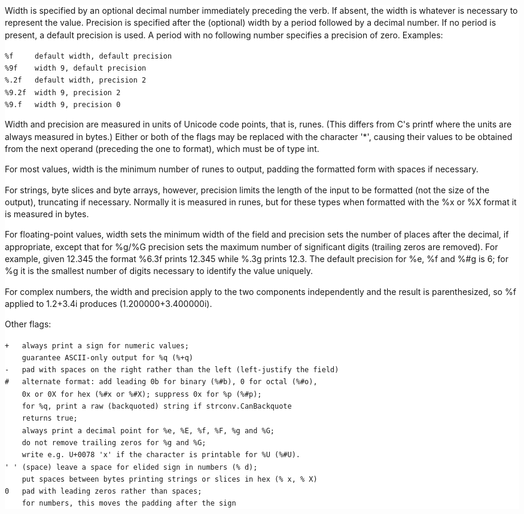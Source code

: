 Width is specified by an optional decimal number immediately preceding the
verb. If absent, the width is whatever is necessary to represent the value.
Precision is specified after the (optional) width by a period followed by a
decimal number. If no period is present, a default precision is used. A
period with no following number specifies a precision of zero. Examples:

    %f     default width, default precision
    %9f    width 9, default precision
    %.2f   default width, precision 2
    %9.2f  width 9, precision 2
    %9.f   width 9, precision 0

Width and precision are measured in units of Unicode code points, that is,
runes. (This differs from C's printf where the units are always measured in
bytes.) Either or both of the flags may be replaced with the character '*',
causing their values to be obtained from the next operand (preceding the one
to format), which must be of type int.

For most values, width is the minimum number of runes to output, padding the
formatted form with spaces if necessary.

For strings, byte slices and byte arrays, however, precision limits the
length of the input to be formatted (not the size of the output), truncating
if necessary. Normally it is measured in runes, but for these types when
formatted with the %x or %X format it is measured in bytes.

For floating-point values, width sets the minimum width of the field and
precision sets the number of places after the decimal, if appropriate,
except that for %g/%G precision sets the maximum number of significant
digits (trailing zeros are removed). For example, given 12.345 the format
%6.3f prints 12.345 while %.3g prints 12.3. The default precision for %e, %f
and %#g is 6; for %g it is the smallest number of digits necessary to
identify the value uniquely.

For complex numbers, the width and precision apply to the two components
independently and the result is parenthesized, so %f applied to 1.2+3.4i
produces (1.200000+3.400000i).

Other flags:

    +   always print a sign for numeric values;
        guarantee ASCII-only output for %q (%+q)
    -   pad with spaces on the right rather than the left (left-justify the field)
    #   alternate format: add leading 0b for binary (%#b), 0 for octal (%#o),
        0x or 0X for hex (%#x or %#X); suppress 0x for %p (%#p);
        for %q, print a raw (backquoted) string if strconv.CanBackquote
        returns true;
        always print a decimal point for %e, %E, %f, %F, %g and %G;
        do not remove trailing zeros for %g and %G;
        write e.g. U+0078 'x' if the character is printable for %U (%#U).
    ' ' (space) leave a space for elided sign in numbers (% d);
        put spaces between bytes printing strings or slices in hex (% x, % X)
    0   pad with leading zeros rather than spaces;
        for numbers, this moves the padding after the sign
